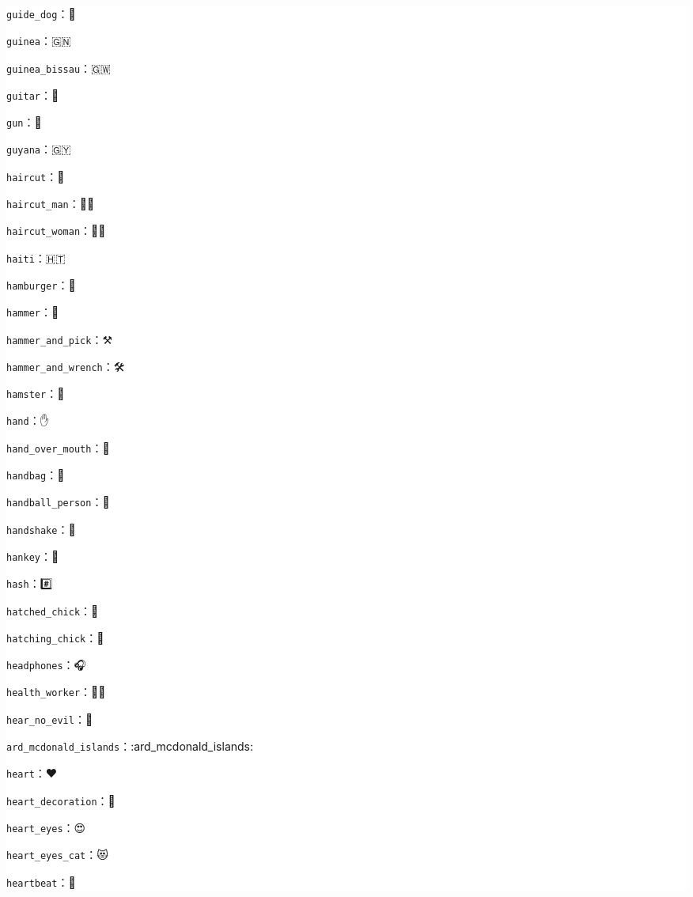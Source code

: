 `guide_dog`：:guide_dog:

`guinea`：:guinea:

`guinea_bissau`：:guinea_bissau:

`guitar`：:guitar:

`gun`：:gun:

`guyana`：:guyana:

`haircut`：:haircut:

`haircut_man`：:haircut_man:

`haircut_woman`：:haircut_woman:

`haiti`：:haiti:

`hamburger`：:hamburger:

`hammer`：:hammer:

`hammer_and_pick`：:hammer_and_pick:

`hammer_and_wrench`：:hammer_and_wrench:

`hamster`：:hamster:

`hand`：:hand:

`hand_over_mouth`：:hand_over_mouth:

`handbag`：:handbag:

`handball_person`：:handball_person:

`handshake`：:handshake:

`hankey`：:hankey:

`hash`：:hash:

`hatched_chick`：:hatched_chick:

`hatching_chick`：:hatching_chick:

`headphones`：:headphones:

`health_worker`：:health_worker:

`hear_no_evil`：:hear_no_evil:

`ard_mcdonald_islands`：:ard_mcdonald_islands:

`heart`：:heart:

`heart_decoration`：:heart_decoration:

`heart_eyes`：:heart_eyes:

`heart_eyes_cat`：:heart_eyes_cat:

`heartbeat`：:heartbeat:
